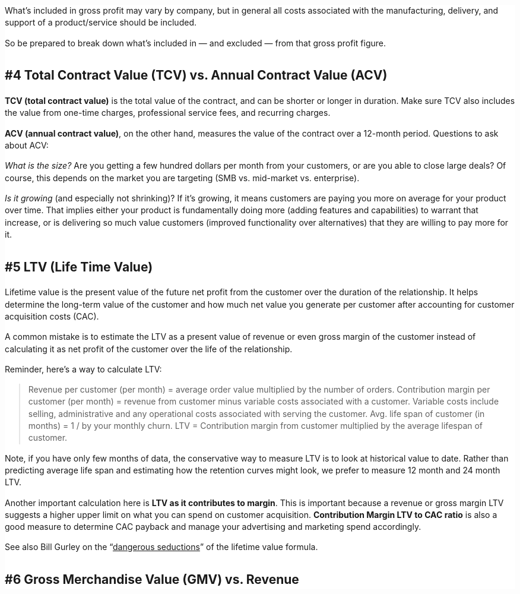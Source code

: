 What’s included in gross profit may vary by company, but in general all costs associated with the manufacturing, delivery, and support of a product/service should be included.

So be prepared to break down what’s included in — and excluded — from that gross profit figure.

## **#4 Total Contract Value (TCV) vs. Annual Contract Value (ACV)**

**TCV (total contract value)** is the total value of the contract, and can be shorter or longer in duration. Make sure TCV also includes the value from one-time charges, professional service fees, and recurring charges.

**ACV (annual contract value)**, on the other hand, measures the value of the contract over a 12-month period. Questions to ask about ACV:

*What is the size?* Are you getting a few hundred dollars per month from your customers, or are you able to close large deals? Of course, this depends on the market you are targeting (SMB vs. mid-market vs. enterprise).

*Is it growing* (and especially not shrinking)? If it’s growing, it means customers are paying you more on average for your product over time. That implies either your product is fundamentally doing more (adding features and capabilities) to warrant that increase, or is delivering so much value customers (improved functionality over alternatives) that they are willing to pay more for it.

## **#5 LTV (Life Time Value)**

Lifetime value is the present value of the future net profit from the customer over the duration of the relationship. It helps determine the long-term value of the customer and how much net value you generate per customer after accounting for customer acquisition costs (CAC).

A common mistake is to estimate the LTV as a present value of revenue or even gross margin of the customer instead of calculating it as net profit of the customer over the life of the relationship.

Reminder, here’s a way to calculate LTV:

> Revenue per customer (per month) = average order value multiplied by the number of orders. Contribution margin per customer (per month) = revenue from customer minus variable costs associated with a customer. Variable costs include selling, administrative and any operational costs associated with serving the customer. Avg. life span of customer (in months) = 1 / by your monthly churn. LTV = Contribution margin from customer multiplied by the average lifespan of customer.

Note, if you have only few months of data, the conservative way to measure LTV is to look at historical value to date. Rather than predicting average life span and estimating how the retention curves might look, we prefer to measure 12 month and 24 month LTV.

Another important calculation here is **LTV as it contributes to margin**. This is important because a revenue or gross margin LTV suggests a higher upper limit on what you can spend on customer acquisition. **Contribution Margin LTV to CAC ratio** is also a good measure to determine CAC payback and manage your advertising and marketing spend accordingly.

See also Bill Gurley on the “[dangerous seductions](http://abovethecrowd.com/2012/09/04/the-dangerous-seduction-of-the-lifetime-value-ltv-formula/)” of the lifetime value formula.

## **#6 Gross Merchandise Value (GMV) vs. Revenue**
